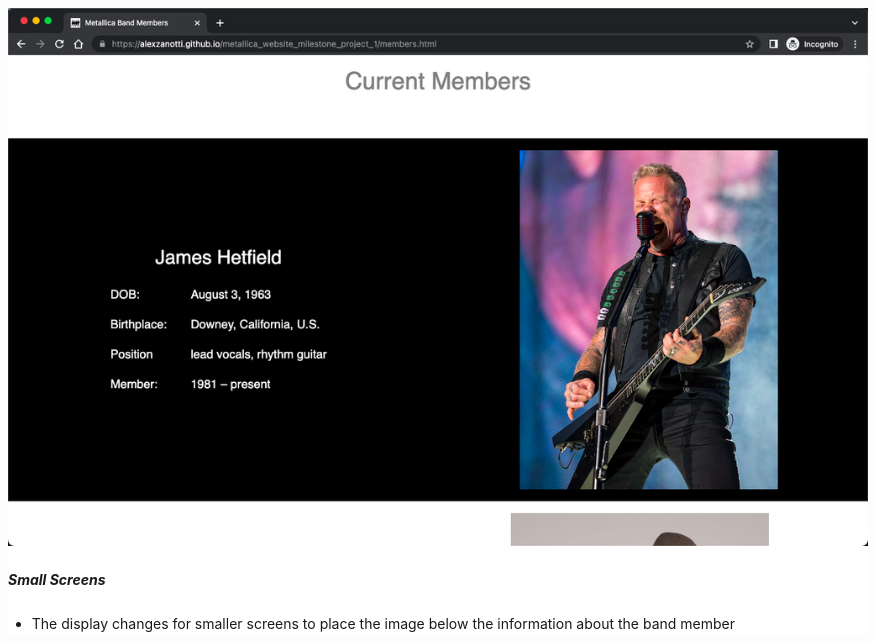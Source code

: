 ![alt text](assets/testing-files/responsiveness/members-large.png "Members Large")
##### Small Screens
* The display changes for smaller screens to place the image below the information about the band member